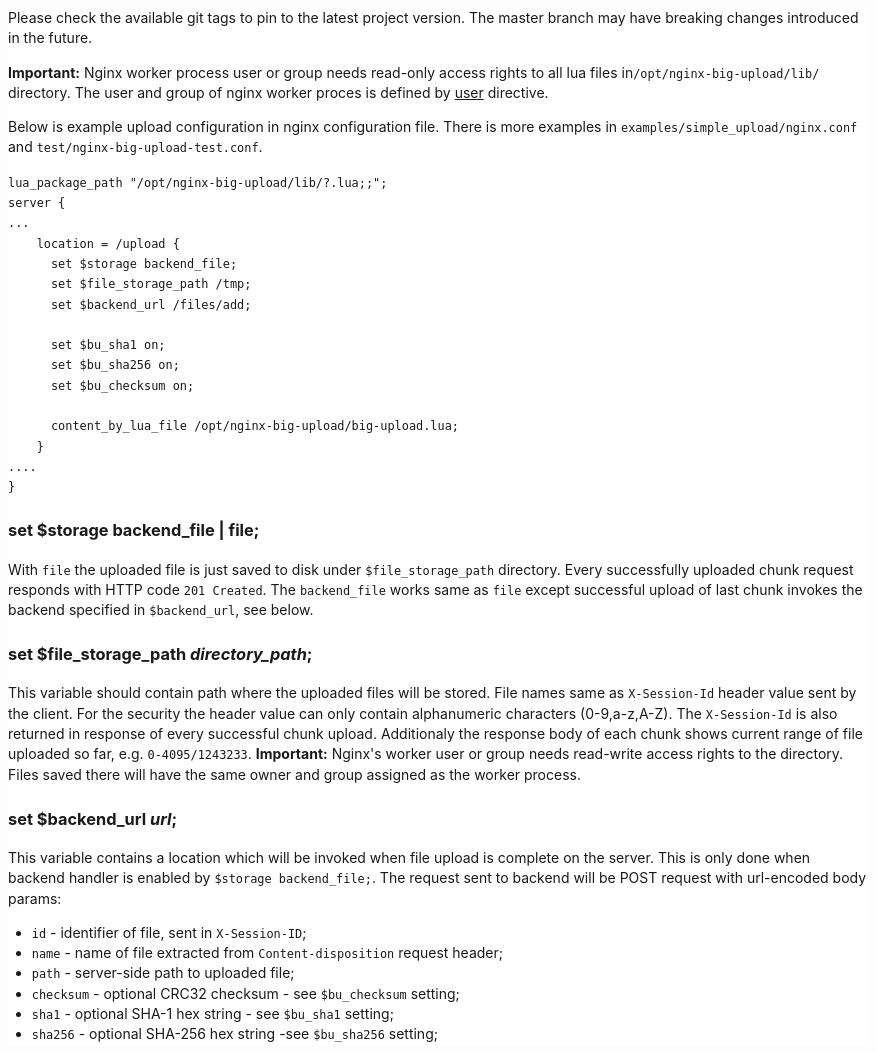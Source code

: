 Please check the available git tags to pin to the latest project version. The master branch may have breaking changes introduced in the future.      
    
**Important:** Nginx worker process user or group needs read-only access rights to all lua files in`/opt/nginx-big-upload/lib/` directory. The user and group of nginx worker proces is defined by [user](http://nginx.org/en/docs/ngx_core_module.html#user) directive.
    
Below is example upload configuration in nginx configuration file. There is more examples in `examples/simple_upload/nginx.conf` and `test/nginx-big-upload-test.conf`. 

    lua_package_path "/opt/nginx-big-upload/lib/?.lua;;"; 
    server {  
    ...
        location = /upload {
          set $storage backend_file;
          set $file_storage_path /tmp;
          set $backend_url /files/add;
    
          set $bu_sha1 on;
          set $bu_sha256 on;
          set $bu_checksum on;
    
          content_by_lua_file /opt/nginx-big-upload/big-upload.lua;
        }
    ....
    }

### set $storage backend_file | file;

With `file` the uploaded file is just saved to disk under `$file_storage_path` directory. Every successfully uploaded chunk request responds with HTTP code `201 Created`.
The `backend_file` works same as `file` except successful upload of last chunk invokes the backend specified in `$backend_url`, see below.

### set $file_storage_path *directory_path*;
This variable should contain path where the uploaded files will be stored. File names same as `X-Session-Id` header value sent by the client. For the security the header value can only contain
alphanumeric characters (0-9,a-z,A-Z). The `X-Session-Id` is also returned in response of every successful chunk upload. Additionaly the response body of each chunk shows current range of file uploaded so far, e.g. `0-4095/1243233`.
**Important:** Nginx's worker user or group needs read-write access rights to the directory. Files saved there will have the same owner and group assigned as the worker process.

### set $backend_url *url*;
This variable contains a location which will be invoked when file upload is complete on the server. This is only done when backend handler is enabled by `$storage backend_file;`.
The request sent to backend will be POST request with url-encoded body params:

* `id` - identifier of file, sent in `X-Session-ID`;
* `name` - name of file extracted from `Content-disposition` request header;
* `path` - server-side path to uploaded file;
* `checksum` - optional CRC32 checksum - see `$bu_checksum` setting;
* `sha1` - optional SHA-1 hex string - see `$bu_sha1` setting;
* `sha256` - optional SHA-256 hex string -see `$bu_sha256` setting;
